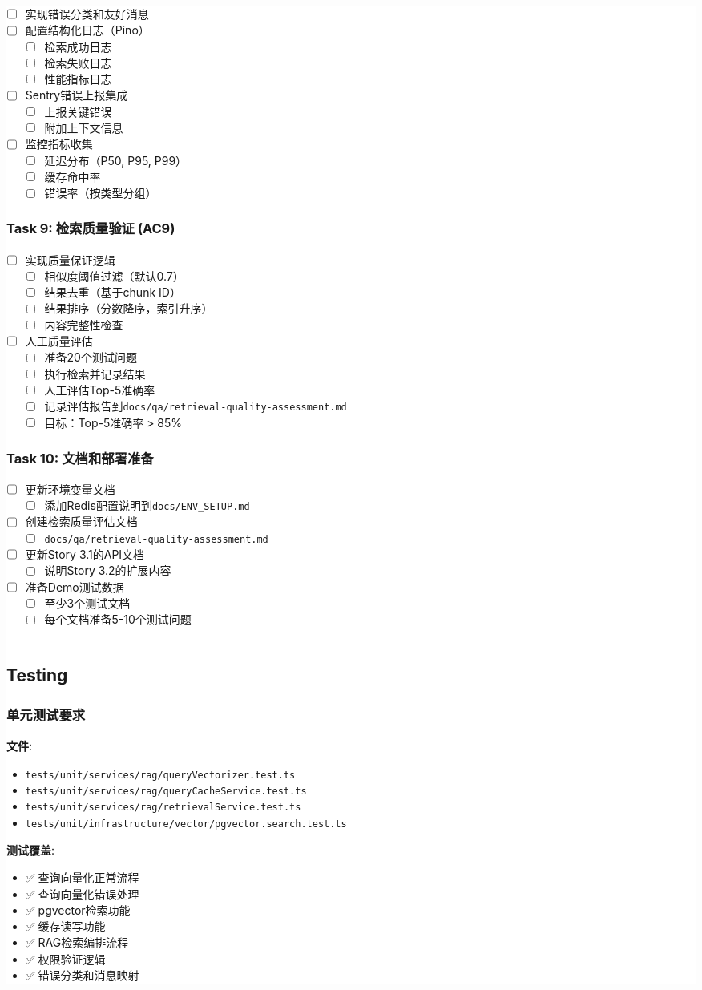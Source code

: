 - [ ] 实现错误分类和友好消息
- [ ] 配置结构化日志（Pino）
  - [ ] 检索成功日志
  - [ ] 检索失败日志
  - [ ] 性能指标日志
- [ ] Sentry错误上报集成
  - [ ] 上报关键错误
  - [ ] 附加上下文信息
- [ ] 监控指标收集
  - [ ] 延迟分布（P50, P95, P99）
  - [ ] 缓存命中率
  - [ ] 错误率（按类型分组）

### Task 9: 检索质量验证 (AC9)

- [ ] 实现质量保证逻辑
  - [ ] 相似度阈值过滤（默认0.7）
  - [ ] 结果去重（基于chunk ID）
  - [ ] 结果排序（分数降序，索引升序）
  - [ ] 内容完整性检查
- [ ] 人工质量评估
  - [ ] 准备20个测试问题
  - [ ] 执行检索并记录结果
  - [ ] 人工评估Top-5准确率
  - [ ] 记录评估报告到`docs/qa/retrieval-quality-assessment.md`
  - [ ] 目标：Top-5准确率 > 85%

### Task 10: 文档和部署准备

- [ ] 更新环境变量文档
  - [ ] 添加Redis配置说明到`docs/ENV_SETUP.md`
- [ ] 创建检索质量评估文档
  - [ ] `docs/qa/retrieval-quality-assessment.md`
- [ ] 更新Story 3.1的API文档
  - [ ] 说明Story 3.2的扩展内容
- [ ] 准备Demo测试数据
  - [ ] 至少3个测试文档
  - [ ] 每个文档准备5-10个测试问题

---

## Testing

### 单元测试要求

**文件**:
- `tests/unit/services/rag/queryVectorizer.test.ts`
- `tests/unit/services/rag/queryCacheService.test.ts`
- `tests/unit/services/rag/retrievalService.test.ts`
- `tests/unit/infrastructure/vector/pgvector.search.test.ts`

**测试覆盖**:
- ✅ 查询向量化正常流程
- ✅ 查询向量化错误处理
- ✅ pgvector检索功能
- ✅ 缓存读写功能
- ✅ RAG检索编排流程
- ✅ 权限验证逻辑
- ✅ 错误分类和消息映射
